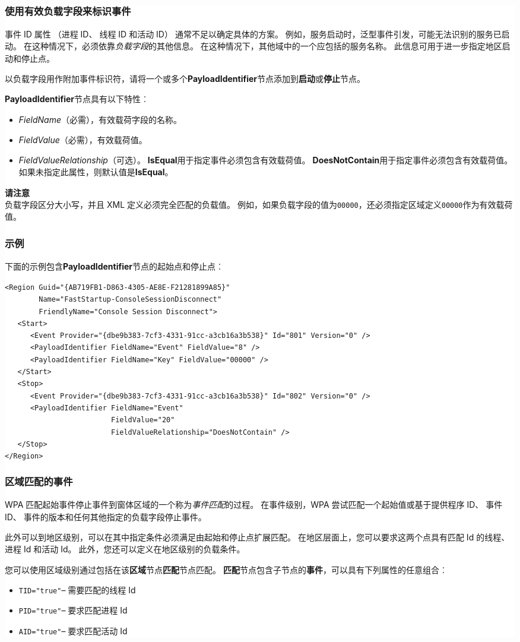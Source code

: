 ### <a name="using-payload-fields-to-identify-events"></a>使用有效负载字段来标识事件

事件 ID 属性 （进程 ID、 线程 ID 和活动 ID） 通常不足以确定具体的方案。 例如，服务启动时，泛型事件引发，可能无法识别的服务已启动。 在这种情况下，必须依靠*负载字段*的其他信息。 在这种情况下，其他域中的一个应包括的服务名称。 此信息可用于进一步指定地区启动和停止点。

以负载字段用作附加事件标识符，请将一个或多个**PayloadIdentifier**节点添加到**启动**或**停止**节点。

**PayloadIdentifier**节点具有以下特性︰

-   *FieldName*（必需），有效载荷字段的名称。

-   *FieldValue*（必需），有效载荷值。

-   *FieldValueRelationship*（可选）。 **IsEqual**用于指定事件必须包含有效载荷值。 **DoesNotContain**用于指定事件必须包含有效载荷值。 如果未指定此属性，则默认值是**IsEqual**。

**请注意**  
负载字段区分大小写，并且 XML 定义必须完全匹配的负载值。 例如，如果负载字段的值为`00000`，还必须指定区域定义`00000`作为有效载荷值。

 

### <a name="example"></a>示例

下面的示例包含**PayloadIdentifier**节点的起始点和停止点︰

``` syntax
<Region Guid="{AB719FB1-D863-4305-AE8E-F21281899A85}"
        Name="FastStartup-ConsoleSessionDisconnect"
        FriendlyName="Console Session Disconnect">
   <Start>
      <Event Provider="{dbe9b383-7cf3-4331-91cc-a3cb16a3b538}" Id="801" Version="0" />
      <PayloadIdentifier FieldName="Event" FieldValue="8" />
      <PayloadIdentifier FieldName="Key" FieldValue="00000" />
   </Start>
   <Stop>
      <Event Provider="{dbe9b383-7cf3-4331-91cc-a3cb16a3b538}" Id="802" Version="0" />
      <PayloadIdentifier FieldName="Event"
                         FieldValue="20"
                         FieldValueRelationship="DoesNotContain" />
   </Stop>
</Region>
```

### <a name="matching-events-for-regions"></a>区域匹配的事件

WPA 匹配起始事件停止事件到窗体区域的一个称为*事件匹配*的过程。 在事件级别，WPA 尝试匹配一个起始值或基于提供程序 ID、 事件 ID、 事件的版本和任何其他指定的负载字段停止事件。

此外可以到地区级别，可以在其中指定条件必须满足由起始和停止点扩展匹配。 在地区层面上，您可以要求这两个点具有匹配 Id 的线程、 进程 Id 和活动 Id。 此外，您还可以定义在地区级别的负载条件。

您可以使用区域级别通过包括在该**区域**节点**匹配**节点匹配。 **匹配**节点包含子节点的**事件**，可以具有下列属性的任意组合︰

-   `TID="true"`– 需要匹配的线程 Id

-   `PID="true"`– 要求匹配进程 Id

-   `AID="true"`– 要求匹配活动 Id
